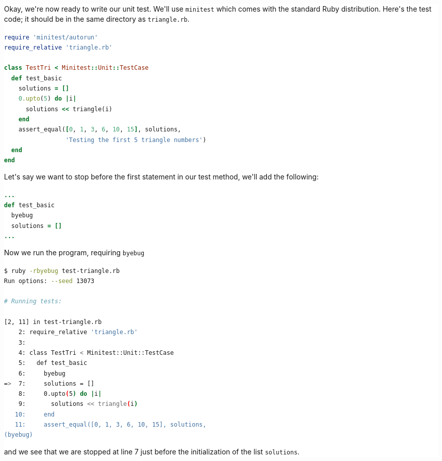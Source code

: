 Okay, we're now ready to write our unit test. We'll use `minitest` which comes
with the standard Ruby distribution.  Here's the test code; it should be in the
same directory as `triangle.rb`.

```ruby
require 'minitest/autorun'
require_relative 'triangle.rb'

class TestTri < Minitest::Unit::TestCase
  def test_basic
    solutions = []
    0.upto(5) do |i|
      solutions << triangle(i)
    end
    assert_equal([0, 1, 3, 6, 10, 15], solutions,
                 'Testing the first 5 triangle numbers')
  end
end
```

Let's say we want to stop before the first statement in our test method, we'll
add the following:

```ruby
...
def test_basic
  byebug
  solutions = []
...
```

Now we run the program, requiring `byebug`

```bash
$ ruby -rbyebug test-triangle.rb
Run options: --seed 13073

# Running tests:

[2, 11] in test-triangle.rb
    2: require_relative 'triangle.rb'
    3: 
    4: class TestTri < Minitest::Unit::TestCase
    5:   def test_basic
    6:     byebug
=>  7:     solutions = []
    8:     0.upto(5) do |i|
    9:       solutions << triangle(i)
   10:     end
   11:     assert_equal([0, 1, 3, 6, 10, 15], solutions,
(byebug)
```

and we see that we are stopped at line 7 just before the initialization of the
list `solutions`.
